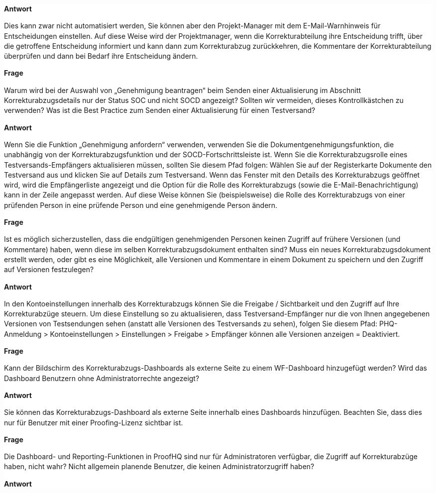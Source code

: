 **Antwort**

Dies kann zwar nicht automatisiert werden, Sie können aber den Projekt-Manager mit dem E-Mail-Warnhinweis für Entscheidungen einstellen. Auf diese Weise wird der Projektmanager, wenn die Korrekturabteilung ihre Entscheidung trifft, über die getroffene Entscheidung informiert und kann dann zum Korrekturabzug zurückkehren, die Kommentare der Korrekturabteilung überprüfen und dann bei Bedarf ihre Entscheidung ändern.

**Frage**

Warum wird bei der Auswahl von „Genehmigung beantragen“ beim Senden einer Aktualisierung im Abschnitt Korrekturabzugsdetails nur der Status SOC und nicht SOCD angezeigt? Sollten wir vermeiden, dieses Kontrollkästchen zu verwenden? Was ist die Best Practice zum Senden einer Aktualisierung für einen Testversand?

**Antwort**

Wenn Sie die Funktion „Genehmigung anfordern“ verwenden, verwenden Sie die Dokumentgenehmigungsfunktion, die unabhängig von der Korrekturabzugsfunktion und der SOCD-Fortschrittsleiste ist. Wenn Sie die Korrekturabzugsrolle eines Testversands-Empfängers aktualisieren müssen, sollten Sie diesem Pfad folgen: Wählen Sie auf der Registerkarte Dokumente den Testversand aus und klicken Sie auf Details zum Testversand. Wenn das Fenster mit den Details des Korrekturabzugs geöffnet wird, wird die Empfängerliste angezeigt und die Option für die Rolle des Korrekturabzugs (sowie die E-Mail-Benachrichtigung) kann in der Zeile angepasst werden. Auf diese Weise können Sie (beispielsweise) die Rolle des Korrekturabzugs von einer prüfenden Person in eine prüfende Person und eine genehmigende Person ändern.

**Frage**

Ist es möglich sicherzustellen, dass die endgültigen genehmigenden Personen keinen Zugriff auf frühere Versionen (und Kommentare) haben, wenn diese im selben Korrekturabzugsdokument enthalten sind? Muss ein neues Korrekturabzugsdokument erstellt werden, oder gibt es eine Möglichkeit, alle Versionen und Kommentare in einem Dokument zu speichern und den Zugriff auf Versionen festzulegen?

**Antwort**

In den Kontoeinstellungen innerhalb des Korrekturabzugs können Sie die Freigabe / Sichtbarkeit und den Zugriff auf Ihre Korrekturabzüge steuern. Um diese Einstellung so zu aktualisieren, dass Testversand-Empfänger nur die von Ihnen angegebenen Versionen von Testsendungen sehen (anstatt alle Versionen des Testversands zu sehen), folgen Sie diesem Pfad: PHQ-Anmeldung > Kontoeinstellungen > Einstellungen > Freigabe > Empfänger können alle Versionen anzeigen = Deaktiviert.

**Frage**

Kann der Bildschirm des Korrekturabzugs-Dashboards als externe Seite zu einem WF-Dashboard hinzugefügt werden? Wird das Dashboard Benutzern ohne Administratorrechte angezeigt?

**Antwort**

Sie können das Korrekturabzugs-Dashboard als externe Seite innerhalb eines Dashboards hinzufügen. Beachten Sie, dass dies nur für Benutzer mit einer Proofing-Lizenz sichtbar ist.

**Frage**

Die Dashboard- und Reporting-Funktionen in ProofHQ sind nur für Administratoren verfügbar, die Zugriff auf Korrekturabzüge haben, nicht wahr? Nicht allgemein planende Benutzer, die keinen Administratorzugriff haben?

**Antwort**
